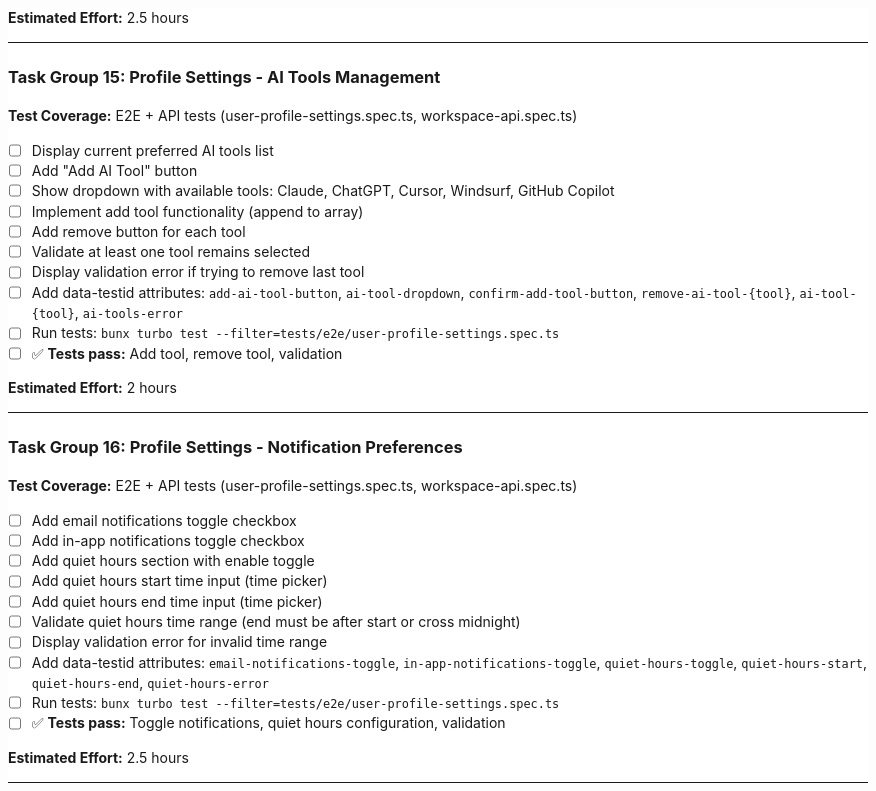 **Estimated Effort:** 2.5 hours

---

### Task Group 15: Profile Settings - AI Tools Management

**Test Coverage:** E2E + API tests (user-profile-settings.spec.ts,
workspace-api.spec.ts)

- [ ] Display current preferred AI tools list
- [ ] Add "Add AI Tool" button
- [ ] Show dropdown with available tools: Claude, ChatGPT, Cursor, Windsurf,
      GitHub Copilot
- [ ] Implement add tool functionality (append to array)
- [ ] Add remove button for each tool
- [ ] Validate at least one tool remains selected
- [ ] Display validation error if trying to remove last tool
- [ ] Add data-testid attributes: `add-ai-tool-button`, `ai-tool-dropdown`,
      `confirm-add-tool-button`, `remove-ai-tool-{tool}`, `ai-tool-{tool}`,
      `ai-tools-error`
- [ ] Run tests:
      `bunx turbo test --filter=tests/e2e/user-profile-settings.spec.ts`
- [ ] ✅ **Tests pass:** Add tool, remove tool, validation

**Estimated Effort:** 2 hours

---

### Task Group 16: Profile Settings - Notification Preferences

**Test Coverage:** E2E + API tests (user-profile-settings.spec.ts,
workspace-api.spec.ts)

- [ ] Add email notifications toggle checkbox
- [ ] Add in-app notifications toggle checkbox
- [ ] Add quiet hours section with enable toggle
- [ ] Add quiet hours start time input (time picker)
- [ ] Add quiet hours end time input (time picker)
- [ ] Validate quiet hours time range (end must be after start or cross
      midnight)
- [ ] Display validation error for invalid time range
- [ ] Add data-testid attributes: `email-notifications-toggle`,
      `in-app-notifications-toggle`, `quiet-hours-toggle`, `quiet-hours-start`,
      `quiet-hours-end`, `quiet-hours-error`
- [ ] Run tests:
      `bunx turbo test --filter=tests/e2e/user-profile-settings.spec.ts`
- [ ] ✅ **Tests pass:** Toggle notifications, quiet hours configuration,
      validation

**Estimated Effort:** 2.5 hours

---
